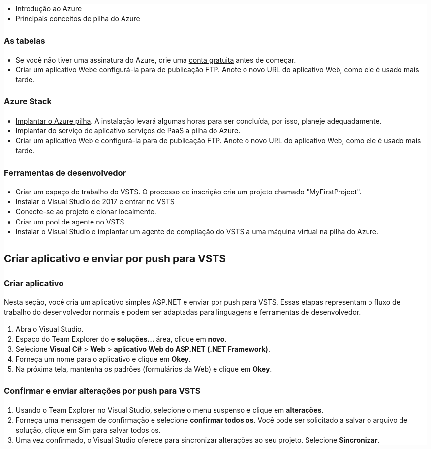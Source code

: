 - [Introdução ao Azure](https://docs.microsoft.com/azure/fundamentals-introduction-to-azure)
- [Principais conceitos de pilha do Azure](../azure-stack-key-features.md)

### <a name="azure"></a>As tabelas
 - Se você não tiver uma assinatura do Azure, crie uma [conta gratuita](https://azure.microsoft.com/free/?WT.mc_id=A261C142F) antes de começar.
 - Criar um [aplicativo Web](../../app-service/environment/app-service-web-how-to-create-a-web-app-in-an-ase.md)e configurá-la para [de publicação FTP](../../app-service/app-service-deploy-ftp.md).  Anote o novo URL do aplicativo Web, como ele é usado mais tarde.


### <a name="azure-stack"></a>Azure Stack
 - [Implantar o Azure pilha](../azure-stack-run-powershell-script.md).  A instalação levará algumas horas para ser concluída, por isso, planeje adequadamente.
 - Implantar [do serviço de aplicativo](../azure-stack-app-service-deploy.md) serviços de PaaS a pilha do Azure.
 - Criar um aplicativo Web e configurá-la para [de publicação FTP](../azure-stack-app-service-enable-ftp.md).  Anote o novo URL do aplicativo Web, como ele é usado mais tarde.  

### <a name="developer-tools"></a>Ferramentas de desenvolvedor
 - Criar um [espaço de trabalho do VSTS](https://www.visualstudio.com/docs/setup-admin/team-services/sign-up-for-visual-studio-team-services).  O processo de inscrição cria um projeto chamado "MyFirstProject".  
 - [Instalar o Visual Studio de 2017](https://docs.microsoft.com/visualstudio/install/install-visual-studio) e [entrar no VSTS](https://www.visualstudio.com/docs/setup-admin/team-services/connect-to-visual-studio-team-services#connect-and-share-code-from-visual-studio)
 - Conecte-se ao projeto e [clonar localmente](https://www.visualstudio.com/docs/git/gitquickstart).
 - Criar um [pool de agente](https://www.visualstudio.com/docs/build/concepts/agents/pools-queues#creating-agent-pools-and-queues) no VSTS.
 - Instalar o Visual Studio e implantar um [agente de compilação do VSTS](https://www.visualstudio.com/docs/build/actions/agents/v2-windows) a uma máquina virtual na pilha do Azure. 
 

## <a name="create-app--push-to-vsts"></a>Criar aplicativo e enviar por push para VSTS

### <a name="create-application"></a>Criar aplicativo
Nesta seção, você cria um aplicativo simples ASP.NET e enviar por push para VSTS.  Essas etapas representam o fluxo de trabalho do desenvolvedor normais e podem ser adaptadas para linguagens e ferramentas de desenvolvedor. 

1.  Abra o Visual Studio.
2.  Espaço do Team Explorer do e **soluções...**  área, clique em **novo**.
3.  Selecione **Visual C#** > **Web** > **aplicativo Web do ASP.NET (.NET Framework)**.
4.  Forneça um nome para o aplicativo e clique em **Okey**.
5.  Na próxima tela, mantenha os padrões (formulários da Web) e clique em **Okey**.

### <a name="commit-and-push-changes-to-vsts"></a>Confirmar e enviar alterações por push para VSTS
1.  Usando o Team Explorer no Visual Studio, selecione o menu suspenso e clique em **alterações**.
2.  Forneça uma mensagem de confirmação e selecione **confirmar todos os**. Você pode ser solicitado a salvar o arquivo de solução, clique em Sim para salvar todos os.
3.  Uma vez confirmado, o Visual Studio oferece para sincronizar alterações ao seu projeto. Selecione **Sincronizar**.
